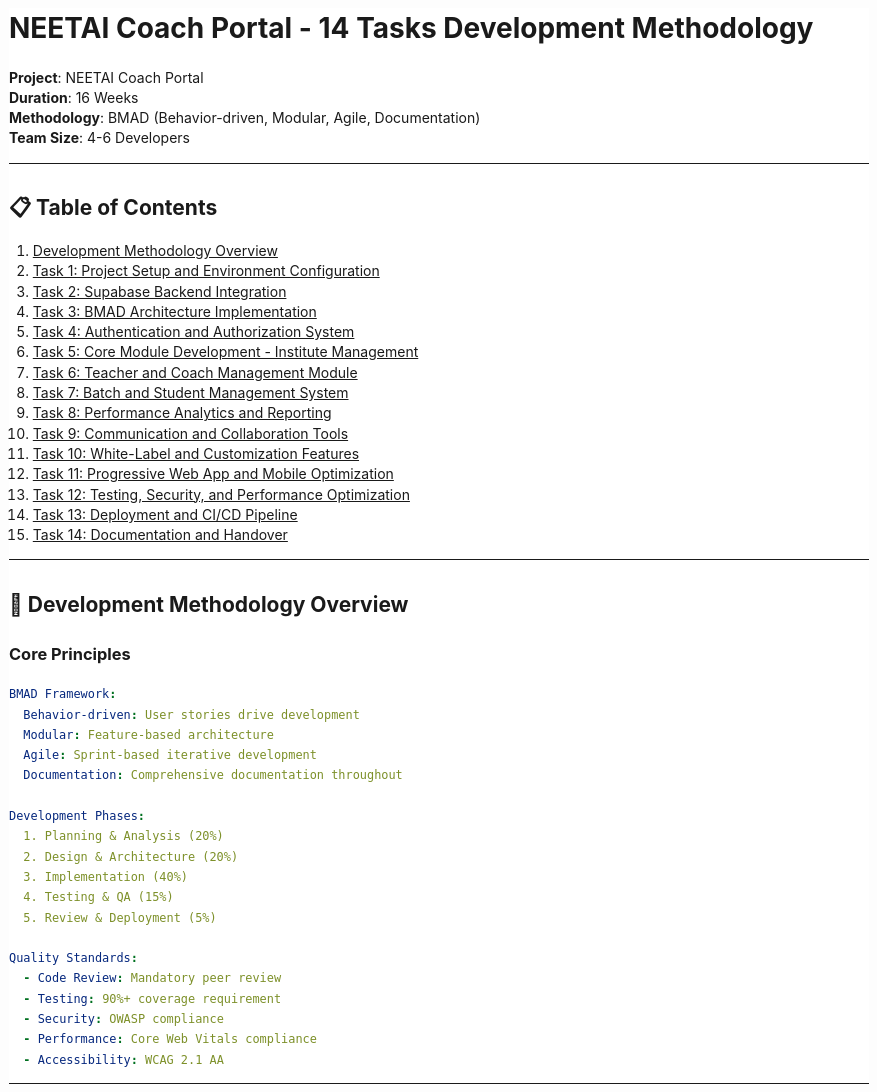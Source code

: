 # NEETAI Coach Portal - 14 Tasks Development Methodology

**Project**: NEETAI Coach Portal  
**Duration**: 16 Weeks  
**Methodology**: BMAD (Behavior-driven, Modular, Agile, Documentation)  
**Team Size**: 4-6 Developers  

---

## 📋 Table of Contents

1. [Development Methodology Overview](#development-methodology-overview)
2. [Task 1: Project Setup and Environment Configuration](#task-1-project-setup-and-environment-configuration)
3. [Task 2: Supabase Backend Integration](#task-2-supabase-backend-integration)
4. [Task 3: BMAD Architecture Implementation](#task-3-bmad-architecture-implementation)
5. [Task 4: Authentication and Authorization System](#task-4-authentication-and-authorization-system)
6. [Task 5: Core Module Development - Institute Management](#task-5-core-module-development---institute-management)
7. [Task 6: Teacher and Coach Management Module](#task-6-teacher-and-coach-management-module)
8. [Task 7: Batch and Student Management System](#task-7-batch-and-student-management-system)
9. [Task 8: Performance Analytics and Reporting](#task-8-performance-analytics-and-reporting)
10. [Task 9: Communication and Collaboration Tools](#task-9-communication-and-collaboration-tools)
11. [Task 10: White-Label and Customization Features](#task-10-white-label-and-customization-features)
12. [Task 11: Progressive Web App and Mobile Optimization](#task-11-progressive-web-app-and-mobile-optimization)
13. [Task 12: Testing, Security, and Performance Optimization](#task-12-testing-security-and-performance-optimization)
14. [Task 13: Deployment and CI/CD Pipeline](#task-13-deployment-and-cicd-pipeline)
15. [Task 14: Documentation and Handover](#task-14-documentation-and-handover)

---

## 🎯 Development Methodology Overview

### **Core Principles**

```yaml
BMAD Framework:
  Behavior-driven: User stories drive development
  Modular: Feature-based architecture
  Agile: Sprint-based iterative development
  Documentation: Comprehensive documentation throughout

Development Phases:
  1. Planning & Analysis (20%)
  2. Design & Architecture (20%)
  3. Implementation (40%)
  4. Testing & QA (15%)
  5. Review & Deployment (5%)

Quality Standards:
  - Code Review: Mandatory peer review
  - Testing: 90%+ coverage requirement
  - Security: OWASP compliance
  - Performance: Core Web Vitals compliance
  - Accessibility: WCAG 2.1 AA
```

---